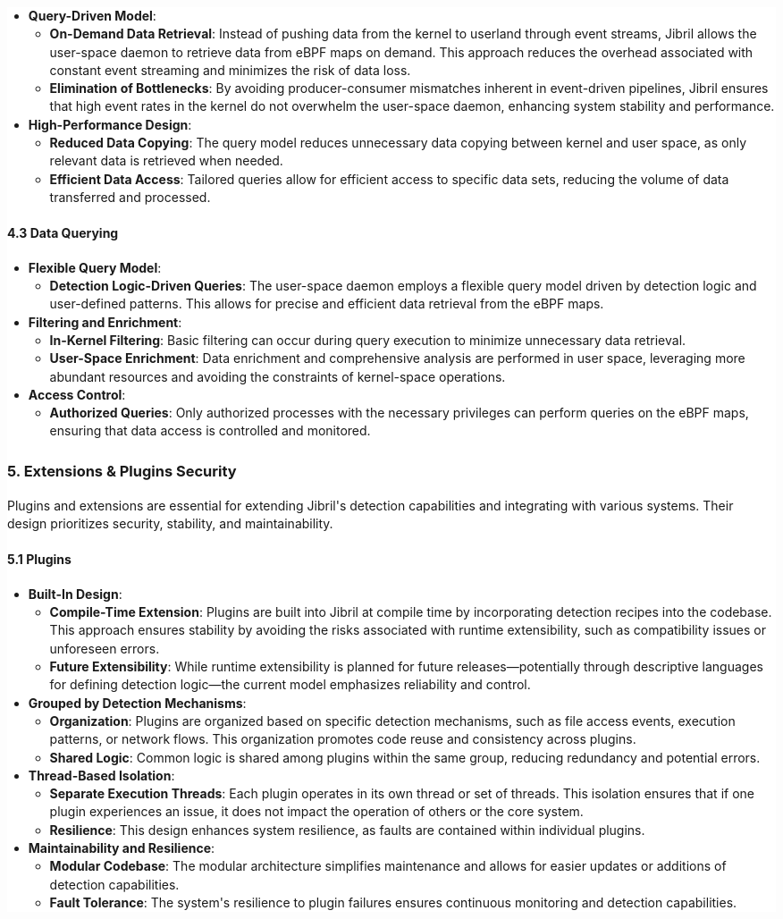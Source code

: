 * **Query-Driven Model**:
  * **On-Demand Data Retrieval**: Instead of pushing data from the kernel to userland through event streams, Jibril allows the user-space daemon to retrieve data from eBPF maps on demand. This approach reduces the overhead associated with constant event streaming and minimizes the risk of data loss.
  * **Elimination of Bottlenecks**: By avoiding producer-consumer mismatches inherent in event-driven pipelines, Jibril ensures that high event rates in the kernel do not overwhelm the user-space daemon, enhancing system stability and performance.
* **High-Performance Design**:
  * **Reduced Data Copying**: The query model reduces unnecessary data copying between kernel and user space, as only relevant data is retrieved when needed.
  * **Efficient Data Access**: Tailored queries allow for efficient access to specific data sets, reducing the volume of data transferred and processed.

#### **4.3 Data Querying** <a href="#id-43-data-querying" id="id-43-data-querying"></a>

* **Flexible Query Model**:
  * **Detection Logic-Driven Queries**: The user-space daemon employs a flexible query model driven by detection logic and user-defined patterns. This allows for precise and efficient data retrieval from the eBPF maps.
* **Filtering and Enrichment**:
  * **In-Kernel Filtering**: Basic filtering can occur during query execution to minimize unnecessary data retrieval.
  * **User-Space Enrichment**: Data enrichment and comprehensive analysis are performed in user space, leveraging more abundant resources and avoiding the constraints of kernel-space operations.
* **Access Control**:
  * **Authorized Queries**: Only authorized processes with the necessary privileges can perform queries on the eBPF maps, ensuring that data access is controlled and monitored.

### **5. Extensions & Plugins Security** <a href="#id-5-extensions-plugins-security" id="id-5-extensions-plugins-security"></a>

Plugins and extensions are essential for extending Jibril's detection capabilities and integrating with various systems. Their design prioritizes security, stability, and maintainability.

#### **5.1 Plugins** <a href="#id-51-plugins" id="id-51-plugins"></a>

* **Built-In Design**:
  * **Compile-Time Extension**: Plugins are built into Jibril at compile time by incorporating detection recipes into the codebase. This approach ensures stability by avoiding the risks associated with runtime extensibility, such as compatibility issues or unforeseen errors.
  * **Future Extensibility**: While runtime extensibility is planned for future releases—potentially through descriptive languages for defining detection logic—the current model emphasizes reliability and control.
* **Grouped by Detection Mechanisms**:
  * **Organization**: Plugins are organized based on specific detection mechanisms, such as file access events, execution patterns, or network flows. This organization promotes code reuse and consistency across plugins.
  * **Shared Logic**: Common logic is shared among plugins within the same group, reducing redundancy and potential errors.
* **Thread-Based Isolation**:
  * **Separate Execution Threads**: Each plugin operates in its own thread or set of threads. This isolation ensures that if one plugin experiences an issue, it does not impact the operation of others or the core system.
  * **Resilience**: This design enhances system resilience, as faults are contained within individual plugins.
* **Maintainability and Resilience**:
  * **Modular Codebase**: The modular architecture simplifies maintenance and allows for easier updates or additions of detection capabilities.
  * **Fault Tolerance**: The system's resilience to plugin failures ensures continuous monitoring and detection capabilities.
